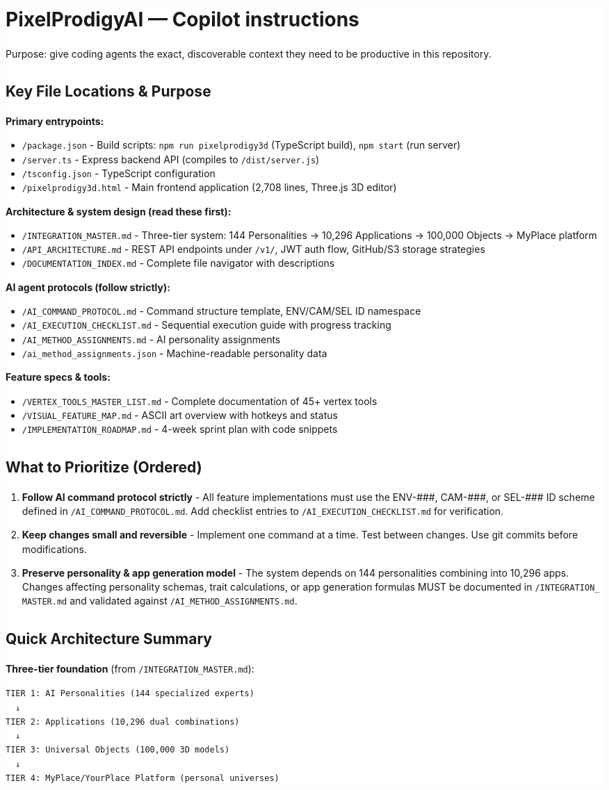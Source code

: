 
# PixelProdigyAI — Copilot instructions

Purpose: give coding agents the exact, discoverable context they need to be productive in this repository.

## Key File Locations & Purpose

**Primary entrypoints:**
- `/package.json` - Build scripts: `npm run pixelprodigy3d` (TypeScript build), `npm start` (run server)
- `/server.ts` - Express backend API (compiles to `/dist/server.js`)
- `/tsconfig.json` - TypeScript configuration
- `/pixelprodigy3d.html` - Main frontend application (2,708 lines, Three.js 3D editor)

**Architecture & system design (read these first):**
- `/INTEGRATION_MASTER.md` - Three-tier system: 144 Personalities → 10,296 Applications → 100,000 Objects → MyPlace platform
- `/API_ARCHITECTURE.md` - REST API endpoints under `/v1/`, JWT auth flow, GitHub/S3 storage strategies
- `/DOCUMENTATION_INDEX.md` - Complete file navigator with descriptions

**AI agent protocols (follow strictly):**
- `/AI_COMMAND_PROTOCOL.md` - Command structure template, ENV/CAM/SEL ID namespace
- `/AI_EXECUTION_CHECKLIST.md` - Sequential execution guide with progress tracking
- `/AI_METHOD_ASSIGNMENTS.md` - AI personality assignments
- `/ai_method_assignments.json` - Machine-readable personality data

**Feature specs & tools:**
- `/VERTEX_TOOLS_MASTER_LIST.md` - Complete documentation of 45+ vertex tools
- `/VISUAL_FEATURE_MAP.md` - ASCII art overview with hotkeys and status
- `/IMPLEMENTATION_ROADMAP.md` - 4-week sprint plan with code snippets

## What to Prioritize (Ordered)

1. **Follow AI command protocol strictly** - All feature implementations must use the ENV-###, CAM-###, or SEL-### ID scheme defined in `/AI_COMMAND_PROTOCOL.md`. Add checklist entries to `/AI_EXECUTION_CHECKLIST.md` for verification.

2. **Keep changes small and reversible** - Implement one command at a time. Test between changes. Use git commits before modifications.

3. **Preserve personality & app generation model** - The system depends on 144 personalities combining into 10,296 apps. Changes affecting personality schemas, trait calculations, or app generation formulas MUST be documented in `/INTEGRATION_MASTER.md` and validated against `/AI_METHOD_ASSIGNMENTS.md`.

## Quick Architecture Summary

**Three-tier foundation** (from `/INTEGRATION_MASTER.md`):
```
TIER 1: AI Personalities (144 specialized experts)
  ↓
TIER 2: Applications (10,296 dual combinations)
  ↓
TIER 3: Universal Objects (100,000 3D models)
  ↓
TIER 4: MyPlace/YourPlace Platform (personal universes)
```

